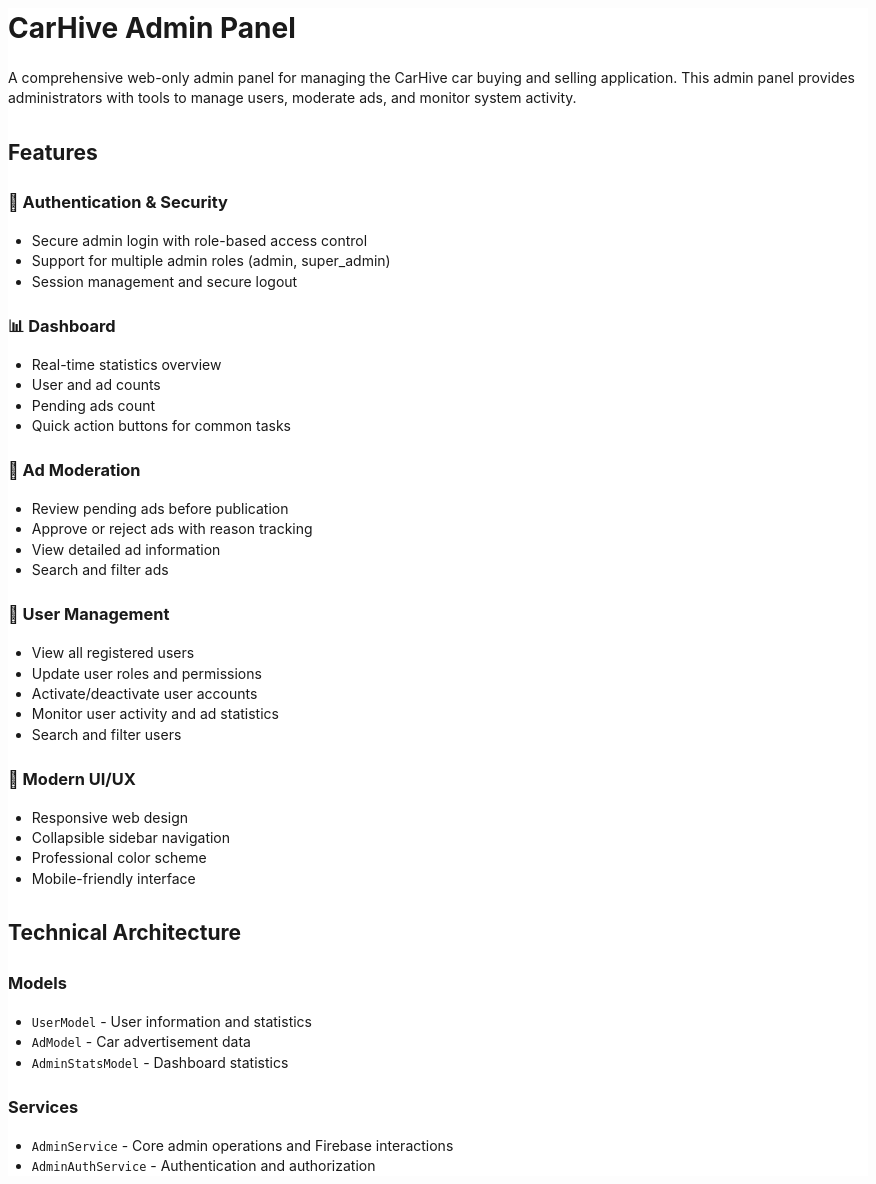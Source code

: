 # CarHive Admin Panel

A comprehensive web-only admin panel for managing the CarHive car buying and selling application. This admin panel provides administrators with tools to manage users, moderate ads, and monitor system activity.

## Features

### 🔐 Authentication & Security
- Secure admin login with role-based access control
- Support for multiple admin roles (admin, super_admin)
- Session management and secure logout

### 📊 Dashboard
- Real-time statistics overview
- User and ad counts
- Pending ads count
- Quick action buttons for common tasks

### 🚗 Ad Moderation
- Review pending ads before publication
- Approve or reject ads with reason tracking
- View detailed ad information
- Search and filter ads

### 👥 User Management
- View all registered users
- Update user roles and permissions
- Activate/deactivate user accounts
- Monitor user activity and ad statistics
- Search and filter users

### 🎨 Modern UI/UX
- Responsive web design
- Collapsible sidebar navigation
- Professional color scheme
- Mobile-friendly interface

## Technical Architecture

### Models
- `UserModel` - User information and statistics
- `AdModel` - Car advertisement data
- `AdminStatsModel` - Dashboard statistics

### Services
- `AdminService` - Core admin operations and Firebase interactions
- `AdminAuthService` - Authentication and authorization
